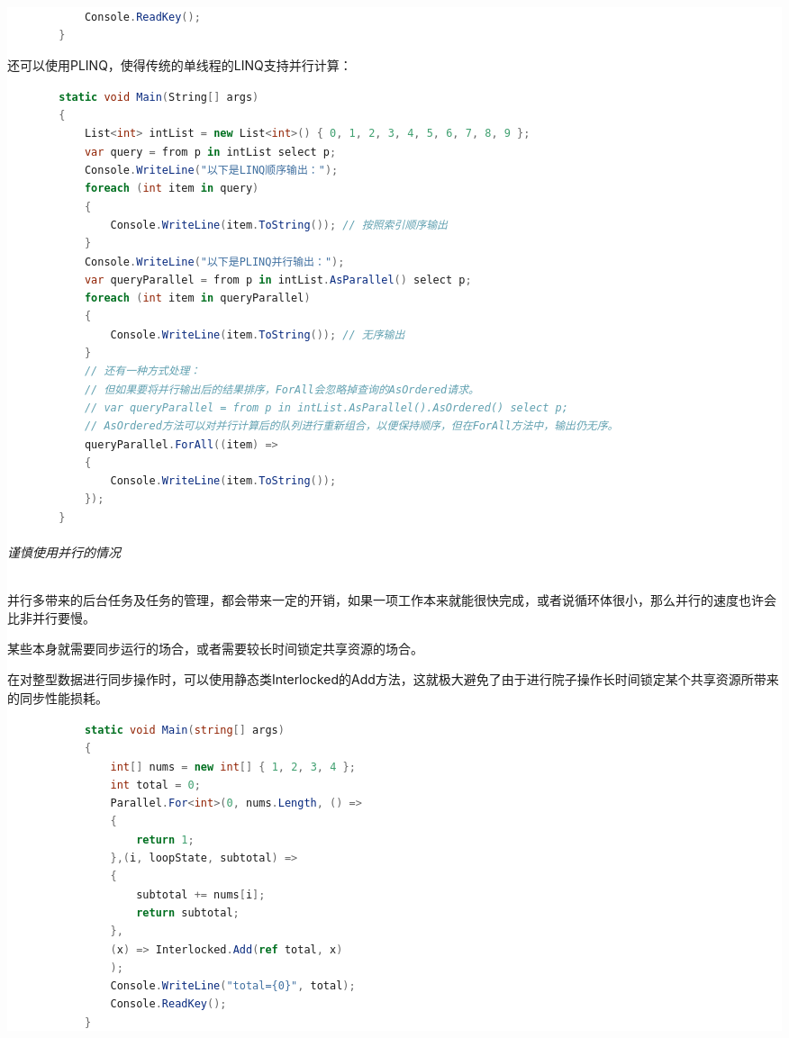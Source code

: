 ```C#
            Console.ReadKey();
        }
```

还可以使用PLINQ，使得传统的单线程的LINQ支持并行计算：
```C#
        static void Main(String[] args)
        {
            List<int> intList = new List<int>() { 0, 1, 2, 3, 4, 5, 6, 7, 8, 9 };
            var query = from p in intList select p;
            Console.WriteLine("以下是LINQ顺序输出：");
            foreach (int item in query)
            {
                Console.WriteLine(item.ToString()); // 按照索引顺序输出
            }
            Console.WriteLine("以下是PLINQ并行输出：");
            var queryParallel = from p in intList.AsParallel() select p;
            foreach (int item in queryParallel)
            {
                Console.WriteLine(item.ToString()); // 无序输出
            }
            // 还有一种方式处理：
            // 但如果要将并行输出后的结果排序，ForAll会忽略掉查询的AsOrdered请求。
            // var queryParallel = from p in intList.AsParallel().AsOrdered() select p;
            // AsOrdered方法可以对并行计算后的队列进行重新组合，以便保持顺序，但在ForAll方法中，输出仍无序。
            queryParallel.ForAll((item) =>
            {
                Console.WriteLine(item.ToString());
            });
        }
```

###### 谨慎使用并行的情况
并行多带来的后台任务及任务的管理，都会带来一定的开销，如果一项工作本来就能很快完成，或者说循环体很小，那么并行的速度也许会比非并行要慢。

某些本身就需要同步运行的场合，或者需要较长时间锁定共享资源的场合。

在对整型数据进行同步操作时，可以使用静态类Interlocked的Add方法，这就极大避免了由于进行院子操作长时间锁定某个共享资源所带来的同步性能损耗。
```C#
            static void Main(string[] args)
            {
                int[] nums = new int[] { 1, 2, 3, 4 };
                int total = 0;
                Parallel.For<int>(0, nums.Length, () =>
                {
                    return 1;
                },(i, loopState, subtotal) =>
                {
                    subtotal += nums[i];
                    return subtotal;
                },
                (x) => Interlocked.Add(ref total, x)
                );
                Console.WriteLine("total={0}", total);
                Console.ReadKey();
            }
```
